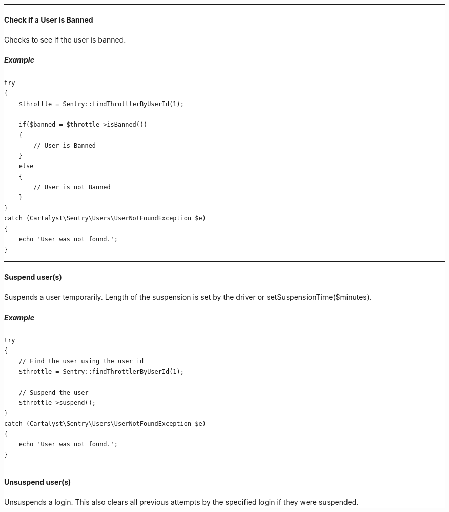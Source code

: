 ----------

#### Check if a User is Banned


Checks to see if the user is banned.

##### Example

	try
	{
		$throttle = Sentry::findThrottlerByUserId(1);

		if($banned = $throttle->isBanned())
		{
			// User is Banned
		}
		else
		{
			// User is not Banned
		}
	}
	catch (Cartalyst\Sentry\Users\UserNotFoundException $e)
	{
		echo 'User was not found.';
	}

----------

#### Suspend user(s)

Suspends a user temporarily. Length of the suspension is set by the driver or
setSuspensionTime($minutes).

##### Example

	try
	{
		// Find the user using the user id
		$throttle = Sentry::findThrottlerByUserId(1);

		// Suspend the user
		$throttle->suspend();
	}
	catch (Cartalyst\Sentry\Users\UserNotFoundException $e)
	{
		echo 'User was not found.';
	}

----------

#### Unsuspend user(s)

Unsuspends a login. This also clears all previous attempts by the specified
login if they were suspended.
